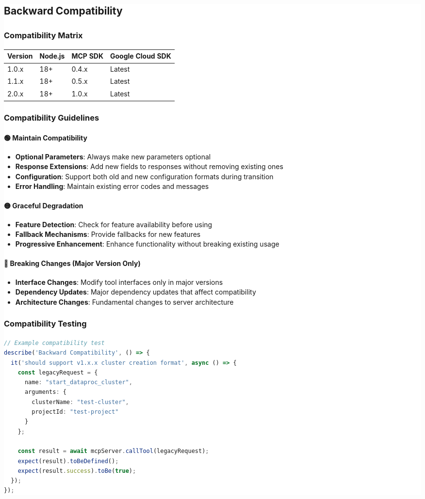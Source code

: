 ## Backward Compatibility

### Compatibility Matrix

| Version | Node.js | MCP SDK | Google Cloud SDK |
|---------|---------|---------|------------------|
| 1.0.x   | 18+     | 0.4.x   | Latest           |
| 1.1.x   | 18+     | 0.5.x   | Latest           |
| 2.0.x   | 18+     | 1.0.x   | Latest           |

### Compatibility Guidelines

#### 🟢 **Maintain Compatibility**
- **Optional Parameters**: Always make new parameters optional
- **Response Extensions**: Add new fields to responses without removing existing ones
- **Configuration**: Support both old and new configuration formats during transition
- **Error Handling**: Maintain existing error codes and messages

#### 🟡 **Graceful Degradation**
- **Feature Detection**: Check for feature availability before using
- **Fallback Mechanisms**: Provide fallbacks for new features
- **Progressive Enhancement**: Enhance functionality without breaking existing usage

#### 🔴 **Breaking Changes (Major Version Only)**
- **Interface Changes**: Modify tool interfaces only in major versions
- **Dependency Updates**: Major dependency updates that affect compatibility
- **Architecture Changes**: Fundamental changes to server architecture

### Compatibility Testing

```typescript
// Example compatibility test
describe('Backward Compatibility', () => {
  it('should support v1.x.x cluster creation format', async () => {
    const legacyRequest = {
      name: "start_dataproc_cluster",
      arguments: {
        clusterName: "test-cluster",
        projectId: "test-project"
      }
    };
    
    const result = await mcpServer.callTool(legacyRequest);
    expect(result).toBeDefined();
    expect(result.success).toBe(true);
  });
});
```
